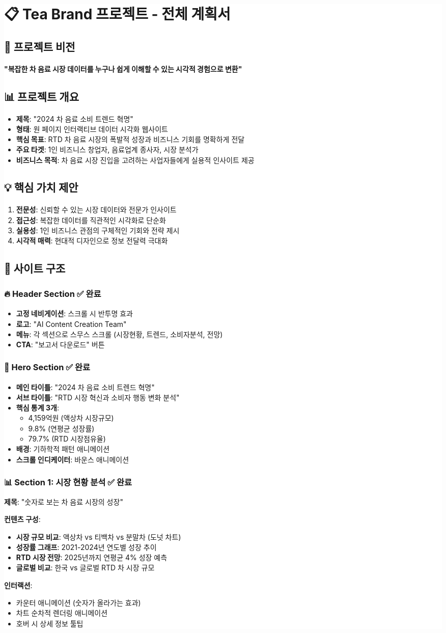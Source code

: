 # 📋 Tea Brand 프로젝트 - 전체 계획서

## 🎯 프로젝트 비전
**"복잡한 차 음료 시장 데이터를 누구나 쉽게 이해할 수 있는 시각적 경험으로 변환"**

## 📊 프로젝트 개요
- **제목**: "2024 차 음료 소비 트렌드 혁명"
- **형태**: 원 페이지 인터랙티브 데이터 시각화 웹사이트
- **핵심 목표**: RTD 차 음료 시장의 폭발적 성장과 비즈니스 기회를 명확하게 전달
- **주요 타겟**: 1인 비즈니스 창업자, 음료업계 종사자, 시장 분석가
- **비즈니스 목적**: 차 음료 시장 진입을 고려하는 사업자들에게 실용적 인사이트 제공

## 💡 핵심 가치 제안
1. **전문성**: 신뢰할 수 있는 시장 데이터와 전문가 인사이트
2. **접근성**: 복잡한 데이터를 직관적인 시각화로 단순화
3. **실용성**: 1인 비즈니스 관점의 구체적인 기회와 전략 제시
4. **시각적 매력**: 현대적 디자인으로 정보 전달력 극대화

## 📐 사이트 구조

### 🔥 Header Section ✅ **완료**
- **고정 네비게이션**: 스크롤 시 반투명 효과
- **로고**: "AI Content Creation Team"
- **메뉴**: 각 섹션으로 스무스 스크롤 (시장현황, 트렌드, 소비자분석, 전망)
- **CTA**: "보고서 다운로드" 버튼

### 🌟 Hero Section ✅ **완료**
- **메인 타이틀**: "2024 차 음료 소비 트렌드 혁명"
- **서브 타이틀**: "RTD 시장 혁신과 소비자 행동 변화 분석"
- **핵심 통계 3개**: 
  - 4,159억원 (액상차 시장규모)
  - 9.8% (연평균 성장률)  
  - 79.7% (RTD 시장점유율)
- **배경**: 기하학적 패턴 애니메이션
- **스크롤 인디케이터**: 바운스 애니메이션

### 📊 Section 1: 시장 현황 분석 ✅ **완료**
**제목**: "숫자로 보는 차 음료 시장의 성장"

**컨텐츠 구성**:
- **시장 규모 비교**: 액상차 vs 티백차 vs 분말차 (도넛 차트)
- **성장률 그래프**: 2021-2024년 연도별 성장 추이
- **RTD 시장 전망**: 2025년까지 연평균 4% 성장 예측
- **글로벌 비교**: 한국 vs 글로벌 RTD 차 시장 규모

**인터랙션**:
- 카운터 애니메이션 (숫자가 올라가는 효과)
- 차트 순차적 렌더링 애니메이션
- 호버 시 상세 정보 툴팁
